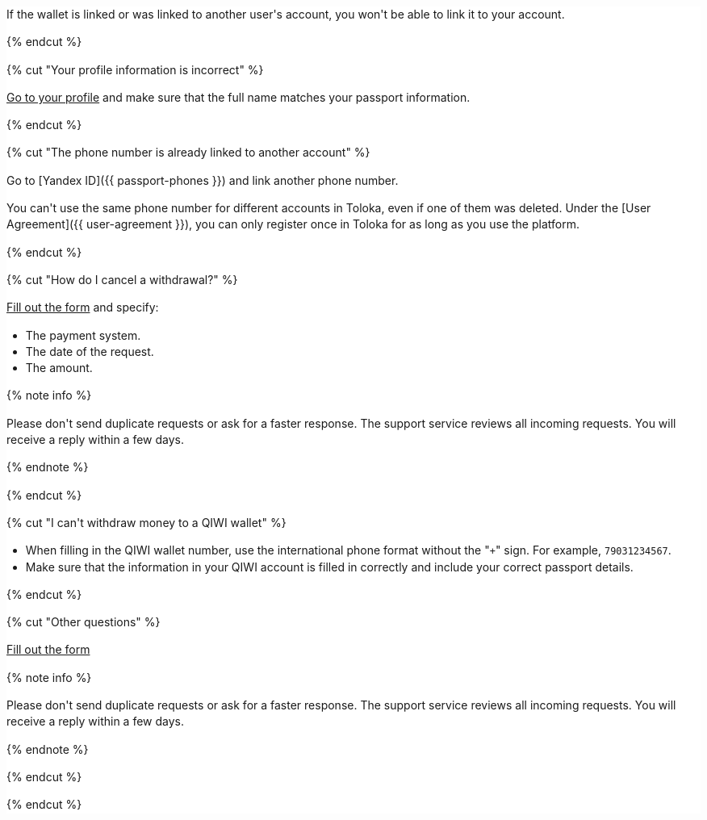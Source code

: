 If the wallet is linked or was linked to another user's account, you won't be able to link it to your account.

{% endcut %}

{% cut "Your profile information is incorrect" %}

[Go to your profile](../profile.md#edit) and make sure that the full name matches your passport information.

{% endcut %}

{% cut "The phone number is already linked to another account" %}

Go to [Yandex ID]({{ passport-phones }}) and link another phone number.

You can't use the same phone number for different accounts in Toloka, even if one of them was deleted. Under the [User Agreement]({{ user-agreement }}), you can only register once in Toloka for as long as you use the platform.

{% endcut %}

{% cut "How do I cancel a withdrawal?" %}

[Fill out the form](support.md#contact) and specify:

- The payment system.
- The date of the request.
- The amount.

{% note info %}

Please don't send duplicate requests or ask for a faster response. The support service reviews all incoming requests. You will receive a reply within a few days.

{% endnote %}

{% endcut %}

{% cut "I can't withdraw money to a QIWI wallet" %}

- When filling in the QIWI wallet number, use the international phone format without the "`+`" sign. For example, `79031234567`.
- Make sure that the information in your QIWI account is filled in correctly and include your correct passport details.

{% endcut %}

{% cut "Other questions" %}

[Fill out the form](support.md#contact)

{% note info %}

Please don't send duplicate requests or ask for a faster response. The support service reviews all incoming requests. You will receive a reply within a few days.

{% endnote %}

{% endcut %}

{% endcut %}
